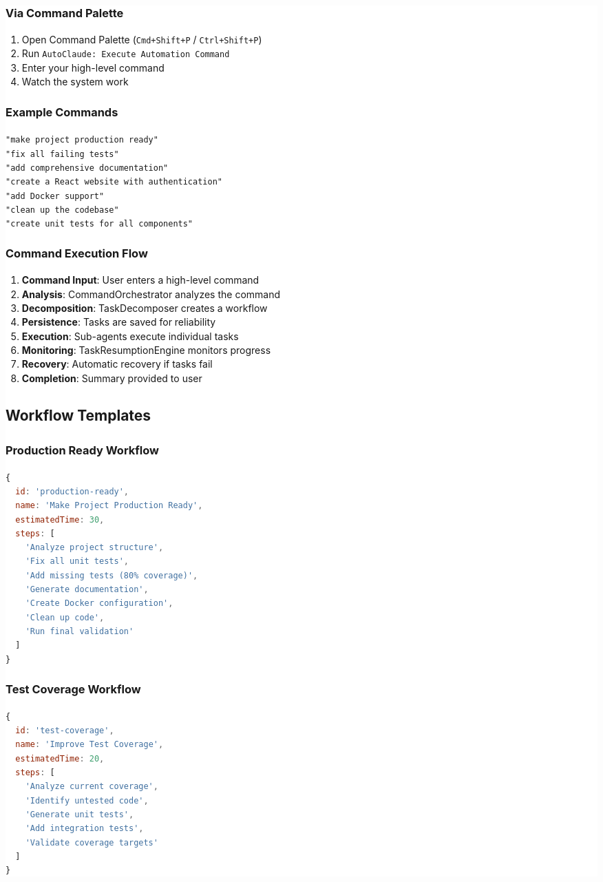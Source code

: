 ### Via Command Palette
1. Open Command Palette (`Cmd+Shift+P` / `Ctrl+Shift+P`)
2. Run `AutoClaude: Execute Automation Command`
3. Enter your high-level command
4. Watch the system work

### Example Commands

```
"make project production ready"
"fix all failing tests"
"add comprehensive documentation"
"create a React website with authentication"
"add Docker support"
"clean up the codebase"
"create unit tests for all components"
```

### Command Execution Flow

1. **Command Input**: User enters a high-level command
2. **Analysis**: CommandOrchestrator analyzes the command
3. **Decomposition**: TaskDecomposer creates a workflow
4. **Persistence**: Tasks are saved for reliability
5. **Execution**: Sub-agents execute individual tasks
6. **Monitoring**: TaskResumptionEngine monitors progress
7. **Recovery**: Automatic recovery if tasks fail
8. **Completion**: Summary provided to user

## Workflow Templates

### Production Ready Workflow
```javascript
{
  id: 'production-ready',
  name: 'Make Project Production Ready',
  estimatedTime: 30,
  steps: [
    'Analyze project structure',
    'Fix all unit tests',
    'Add missing tests (80% coverage)',
    'Generate documentation',
    'Create Docker configuration',
    'Clean up code',
    'Run final validation'
  ]
}
```

### Test Coverage Workflow
```javascript
{
  id: 'test-coverage',
  name: 'Improve Test Coverage',
  estimatedTime: 20,
  steps: [
    'Analyze current coverage',
    'Identify untested code',
    'Generate unit tests',
    'Add integration tests',
    'Validate coverage targets'
  ]
}
```